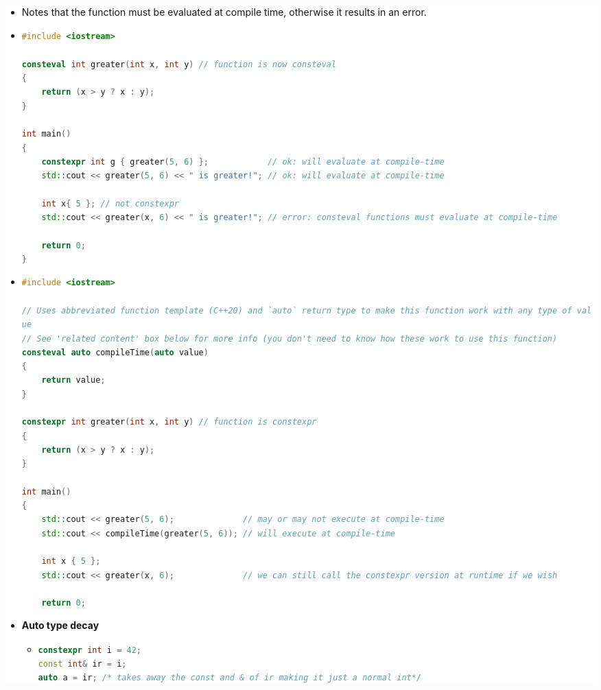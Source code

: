   - Notes that the function must be evaluated at compile time, otherwise it results in an error.

  - ```cpp
    #include <iostream>
    
    consteval int greater(int x, int y) // function is now consteval
    {
        return (x > y ? x : y);
    }
    
    int main()
    {
        constexpr int g { greater(5, 6) };            // ok: will evaluate at compile-time
        std::cout << greater(5, 6) << " is greater!"; // ok: will evaluate at compile-time
    
        int x{ 5 }; // not constexpr
        std::cout << greater(x, 6) << " is greater!"; // error: consteval functions must evaluate at compile-time
    
        return 0;
    }
    ```

  - ```cpp
    #include <iostream>
    
    // Uses abbreviated function template (C++20) and `auto` return type to make this function work with any type of value
    // See 'related content' box below for more info (you don't need to know how these work to use this function)
    consteval auto compileTime(auto value)
    {
        return value;
    }
    
    constexpr int greater(int x, int y) // function is constexpr
    {
        return (x > y ? x : y);
    }
    
    int main()
    {
        std::cout << greater(5, 6);              // may or may not execute at compile-time
        std::cout << compileTime(greater(5, 6)); // will execute at compile-time
    
        int x { 5 };
        std::cout << greater(x, 6);              // we can still call the constexpr version at runtime if we wish
    
        return 0;
    ```

- **Auto type decay**

  - ```cpp
    constexpr int i = 42;
    const int& ir = i;
    auto a = ir; /* takes away the const and & of ir making it just a normal int*/
    ```

